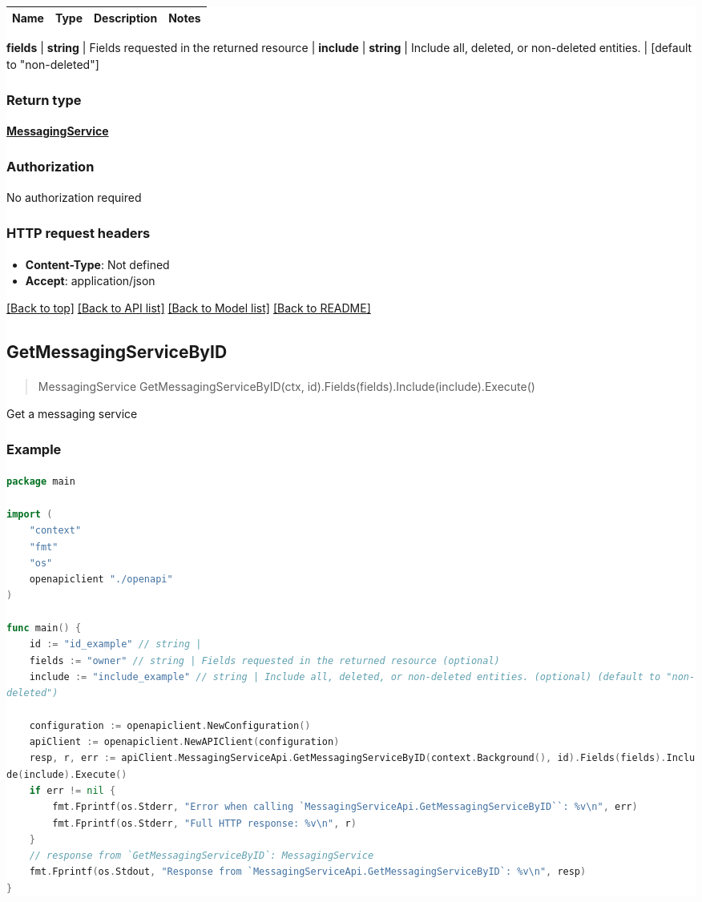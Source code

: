 
Name | Type | Description  | Notes
------------- | ------------- | ------------- | -------------

 **fields** | **string** | Fields requested in the returned resource | 
 **include** | **string** | Include all, deleted, or non-deleted entities. | [default to &quot;non-deleted&quot;]

### Return type

[**MessagingService**](MessagingService.md)

### Authorization

No authorization required

### HTTP request headers

- **Content-Type**: Not defined
- **Accept**: application/json

[[Back to top]](#) [[Back to API list]](../README.md#documentation-for-api-endpoints)
[[Back to Model list]](../README.md#documentation-for-models)
[[Back to README]](../README.md)


## GetMessagingServiceByID

> MessagingService GetMessagingServiceByID(ctx, id).Fields(fields).Include(include).Execute()

Get a messaging service



### Example

```go
package main

import (
    "context"
    "fmt"
    "os"
    openapiclient "./openapi"
)

func main() {
    id := "id_example" // string | 
    fields := "owner" // string | Fields requested in the returned resource (optional)
    include := "include_example" // string | Include all, deleted, or non-deleted entities. (optional) (default to "non-deleted")

    configuration := openapiclient.NewConfiguration()
    apiClient := openapiclient.NewAPIClient(configuration)
    resp, r, err := apiClient.MessagingServiceApi.GetMessagingServiceByID(context.Background(), id).Fields(fields).Include(include).Execute()
    if err != nil {
        fmt.Fprintf(os.Stderr, "Error when calling `MessagingServiceApi.GetMessagingServiceByID``: %v\n", err)
        fmt.Fprintf(os.Stderr, "Full HTTP response: %v\n", r)
    }
    // response from `GetMessagingServiceByID`: MessagingService
    fmt.Fprintf(os.Stdout, "Response from `MessagingServiceApi.GetMessagingServiceByID`: %v\n", resp)
}
```
